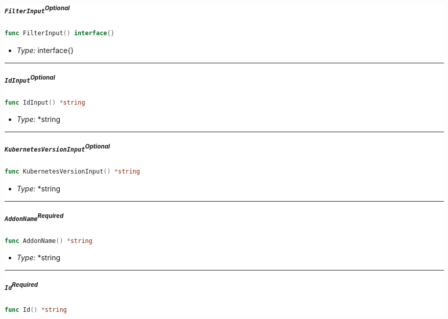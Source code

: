 
##### `FilterInput`<sup>Optional</sup> <a name="FilterInput" id="rhizo-co-terraform-provider-oci.dataOciContainerengineAddonOptions.DataOciContainerengineAddonOptions.property.filterInput"></a>

```go
func FilterInput() interface{}
```

- *Type:* interface{}

---

##### `IdInput`<sup>Optional</sup> <a name="IdInput" id="rhizo-co-terraform-provider-oci.dataOciContainerengineAddonOptions.DataOciContainerengineAddonOptions.property.idInput"></a>

```go
func IdInput() *string
```

- *Type:* *string

---

##### `KubernetesVersionInput`<sup>Optional</sup> <a name="KubernetesVersionInput" id="rhizo-co-terraform-provider-oci.dataOciContainerengineAddonOptions.DataOciContainerengineAddonOptions.property.kubernetesVersionInput"></a>

```go
func KubernetesVersionInput() *string
```

- *Type:* *string

---

##### `AddonName`<sup>Required</sup> <a name="AddonName" id="rhizo-co-terraform-provider-oci.dataOciContainerengineAddonOptions.DataOciContainerengineAddonOptions.property.addonName"></a>

```go
func AddonName() *string
```

- *Type:* *string

---

##### `Id`<sup>Required</sup> <a name="Id" id="rhizo-co-terraform-provider-oci.dataOciContainerengineAddonOptions.DataOciContainerengineAddonOptions.property.id"></a>

```go
func Id() *string
```
